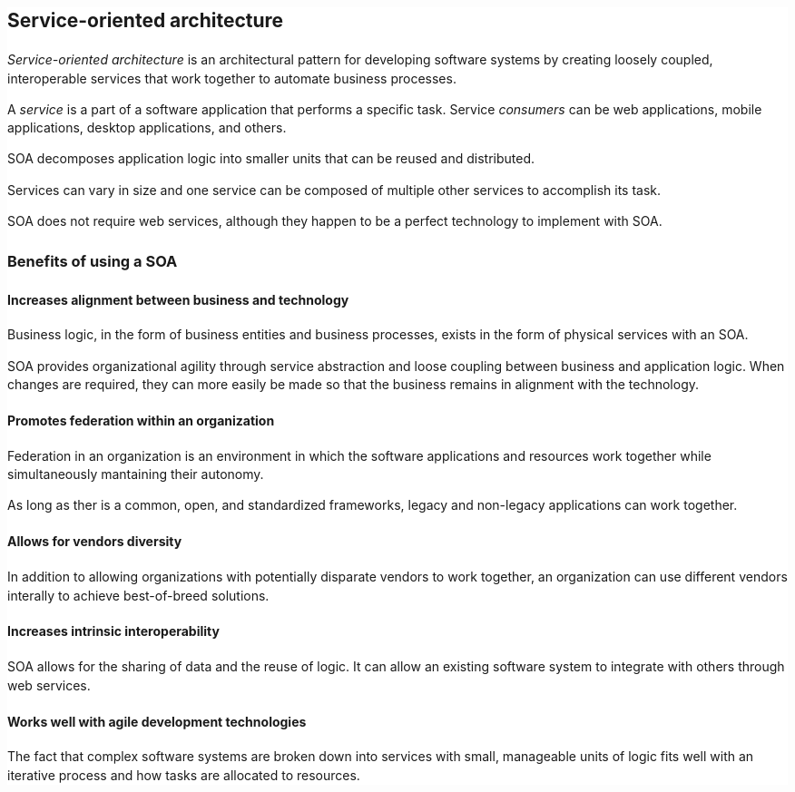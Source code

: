 ## Service-oriented architecture

*Service-oriented architecture* is an architectural pattern
for developing software systems by creating loosely coupled,
interoperable services that work together to automate business processes.

A *service* is a part of a software application that performs a specific task.
Service *consumers* can be web applications, mobile applications,
desktop applications, and others.

SOA decomposes application logic into smaller units that can be reused
and distributed.

Services can vary in size and one service can be composed of multiple
other services to accomplish its task.

SOA does not require web services, although they happen to be a perfect
technology to implement with SOA.

### Benefits of using a SOA

#### Increases alignment between business and technology

Business logic, in the form of business entities and business processes,
exists in the form of physical services with an SOA.

SOA provides organizational agility through service abstraction and loose
coupling between business and application logic.
When changes are required, they can more easily be made so that the business
remains in alignment with the technology.

#### Promotes federation within an organization

Federation in an organization is an environment in which the software
applications and resources work together while simultaneously
mantaining their autonomy.

As long as ther is a common, open, and standardized frameworks,
legacy and non-legacy applications can work together.

#### Allows for vendors diversity

In addition to allowing organizations with potentially disparate vendors
to work together, an organization can use different vendors interally
to achieve best-of-breed solutions.

#### Increases intrinsic interoperability

SOA allows for the sharing of data and the reuse of logic. It can allow
an existing software system to integrate with others through web services.

#### Works well with agile development technologies

The fact that complex software systems are broken down into services
with small, manageable units of logic fits well with an iterative process
and how tasks are allocated to resources.
